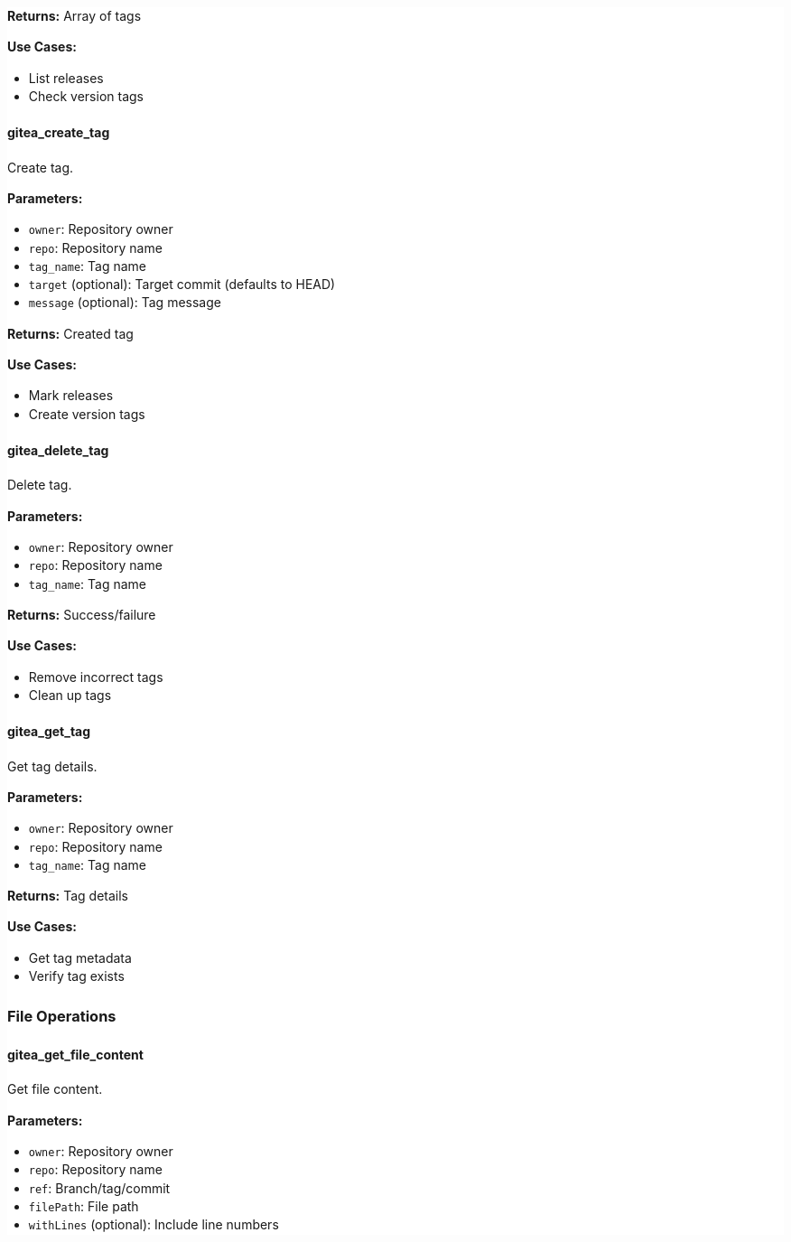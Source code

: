 **Returns:** Array of tags

**Use Cases:**
- List releases
- Check version tags

#### gitea_create_tag
Create tag.

**Parameters:**
- `owner`: Repository owner
- `repo`: Repository name
- `tag_name`: Tag name
- `target` (optional): Target commit (defaults to HEAD)
- `message` (optional): Tag message

**Returns:** Created tag

**Use Cases:**
- Mark releases
- Create version tags

#### gitea_delete_tag
Delete tag.

**Parameters:**
- `owner`: Repository owner
- `repo`: Repository name
- `tag_name`: Tag name

**Returns:** Success/failure

**Use Cases:**
- Remove incorrect tags
- Clean up tags

#### gitea_get_tag
Get tag details.

**Parameters:**
- `owner`: Repository owner
- `repo`: Repository name
- `tag_name`: Tag name

**Returns:** Tag details

**Use Cases:**
- Get tag metadata
- Verify tag exists

### File Operations

#### gitea_get_file_content
Get file content.

**Parameters:**
- `owner`: Repository owner
- `repo`: Repository name
- `ref`: Branch/tag/commit
- `filePath`: File path
- `withLines` (optional): Include line numbers
